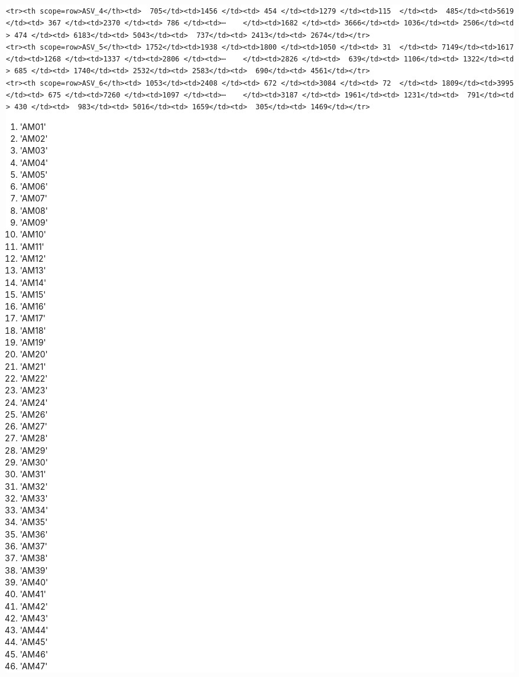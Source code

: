 	<tr><th scope=row>ASV_4</th><td>  705</td><td>1456 </td><td> 454 </td><td>1279 </td><td>115  </td><td>  485</td><td>5619 </td><td> 367 </td><td>2370 </td><td> 786 </td><td>⋯    </td><td>1682 </td><td> 3666</td><td> 1036</td><td> 2506</td><td> 474 </td><td> 6183</td><td> 5043</td><td>  737</td><td> 2413</td><td> 2674</td></tr>
	<tr><th scope=row>ASV_5</th><td> 1752</td><td>1938 </td><td>1800 </td><td>1050 </td><td> 31  </td><td> 7149</td><td>1617 </td><td>1268 </td><td>1337 </td><td>2806 </td><td>⋯    </td><td>2826 </td><td>  639</td><td> 1106</td><td> 1322</td><td> 685 </td><td> 1740</td><td> 2532</td><td> 2583</td><td>  690</td><td> 4561</td></tr>
	<tr><th scope=row>ASV_6</th><td> 1053</td><td>2408 </td><td> 672 </td><td>3084 </td><td> 72  </td><td> 1809</td><td>3995 </td><td> 675 </td><td>7260 </td><td>1097 </td><td>⋯    </td><td>3187 </td><td> 1961</td><td> 1231</td><td>  791</td><td> 430 </td><td>  983</td><td> 5016</td><td> 1659</td><td>  305</td><td> 1469</td></tr>
</tbody>
</table>




<ol class=list-inline>
	<li>'AM01'</li>
	<li>'AM02'</li>
	<li>'AM03'</li>
	<li>'AM04'</li>
	<li>'AM05'</li>
	<li>'AM06'</li>
	<li>'AM07'</li>
	<li>'AM08'</li>
	<li>'AM09'</li>
	<li>'AM10'</li>
	<li>'AM11'</li>
	<li>'AM12'</li>
	<li>'AM13'</li>
	<li>'AM14'</li>
	<li>'AM15'</li>
	<li>'AM16'</li>
	<li>'AM17'</li>
	<li>'AM18'</li>
	<li>'AM19'</li>
	<li>'AM20'</li>
	<li>'AM21'</li>
	<li>'AM22'</li>
	<li>'AM23'</li>
	<li>'AM24'</li>
	<li>'AM26'</li>
	<li>'AM27'</li>
	<li>'AM28'</li>
	<li>'AM29'</li>
	<li>'AM30'</li>
	<li>'AM31'</li>
	<li>'AM32'</li>
	<li>'AM33'</li>
	<li>'AM34'</li>
	<li>'AM35'</li>
	<li>'AM36'</li>
	<li>'AM37'</li>
	<li>'AM38'</li>
	<li>'AM39'</li>
	<li>'AM40'</li>
	<li>'AM41'</li>
	<li>'AM42'</li>
	<li>'AM43'</li>
	<li>'AM44'</li>
	<li>'AM45'</li>
	<li>'AM46'</li>
	<li>'AM47'</li>